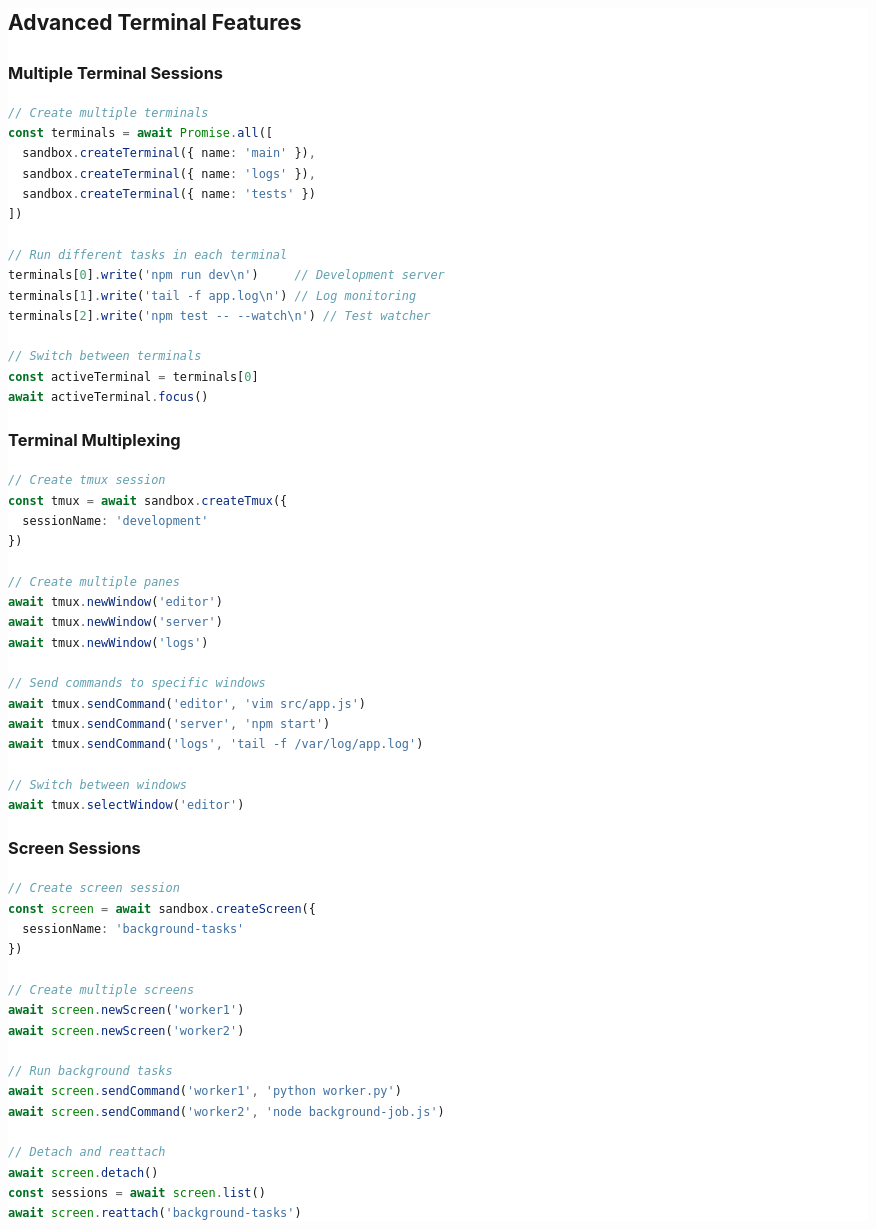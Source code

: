 ## Advanced Terminal Features

### Multiple Terminal Sessions

```typescript
// Create multiple terminals
const terminals = await Promise.all([
  sandbox.createTerminal({ name: 'main' }),
  sandbox.createTerminal({ name: 'logs' }),
  sandbox.createTerminal({ name: 'tests' })
])

// Run different tasks in each terminal
terminals[0].write('npm run dev\n')     // Development server
terminals[1].write('tail -f app.log\n') // Log monitoring
terminals[2].write('npm test -- --watch\n') // Test watcher

// Switch between terminals
const activeTerminal = terminals[0]
await activeTerminal.focus()
```

### Terminal Multiplexing

```typescript
// Create tmux session
const tmux = await sandbox.createTmux({
  sessionName: 'development'
})

// Create multiple panes
await tmux.newWindow('editor')
await tmux.newWindow('server')
await tmux.newWindow('logs')

// Send commands to specific windows
await tmux.sendCommand('editor', 'vim src/app.js')
await tmux.sendCommand('server', 'npm start')
await tmux.sendCommand('logs', 'tail -f /var/log/app.log')

// Switch between windows
await tmux.selectWindow('editor')
```

### Screen Sessions

```typescript
// Create screen session
const screen = await sandbox.createScreen({
  sessionName: 'background-tasks'
})

// Create multiple screens
await screen.newScreen('worker1')
await screen.newScreen('worker2')

// Run background tasks
await screen.sendCommand('worker1', 'python worker.py')
await screen.sendCommand('worker2', 'node background-job.js')

// Detach and reattach
await screen.detach()
const sessions = await screen.list()
await screen.reattach('background-tasks')
```